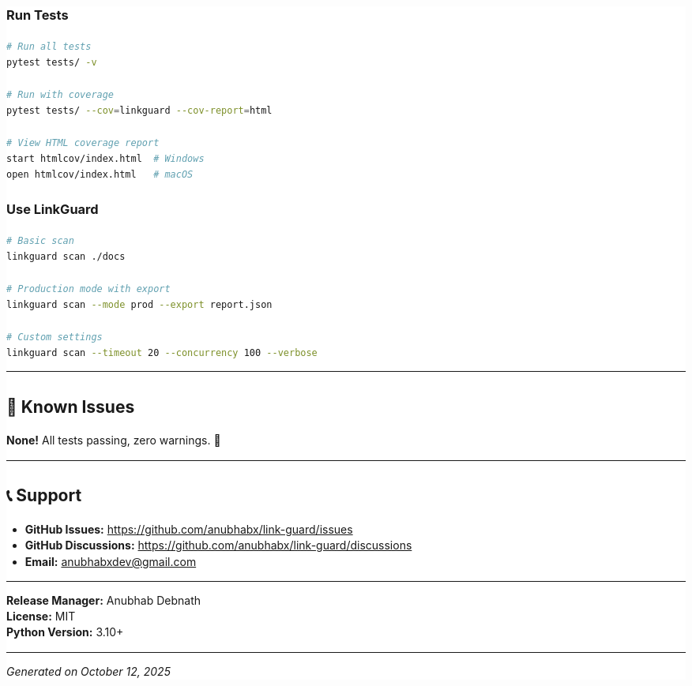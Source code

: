 ### Run Tests

```bash
# Run all tests
pytest tests/ -v

# Run with coverage
pytest tests/ --cov=linkguard --cov-report=html

# View HTML coverage report
start htmlcov/index.html  # Windows
open htmlcov/index.html   # macOS
```

### Use LinkGuard

```bash
# Basic scan
linkguard scan ./docs

# Production mode with export
linkguard scan --mode prod --export report.json

# Custom settings
linkguard scan --timeout 20 --concurrency 100 --verbose
```

---

## 🐛 Known Issues

**None!** All tests passing, zero warnings. 🎉

---

## 📞 Support

- **GitHub Issues:** https://github.com/anubhabx/link-guard/issues
- **GitHub Discussions:** https://github.com/anubhabx/link-guard/discussions
- **Email:** anubhabxdev@gmail.com

---

**Release Manager:** Anubhab Debnath  
**License:** MIT  
**Python Version:** 3.10+

---

*Generated on October 12, 2025*
